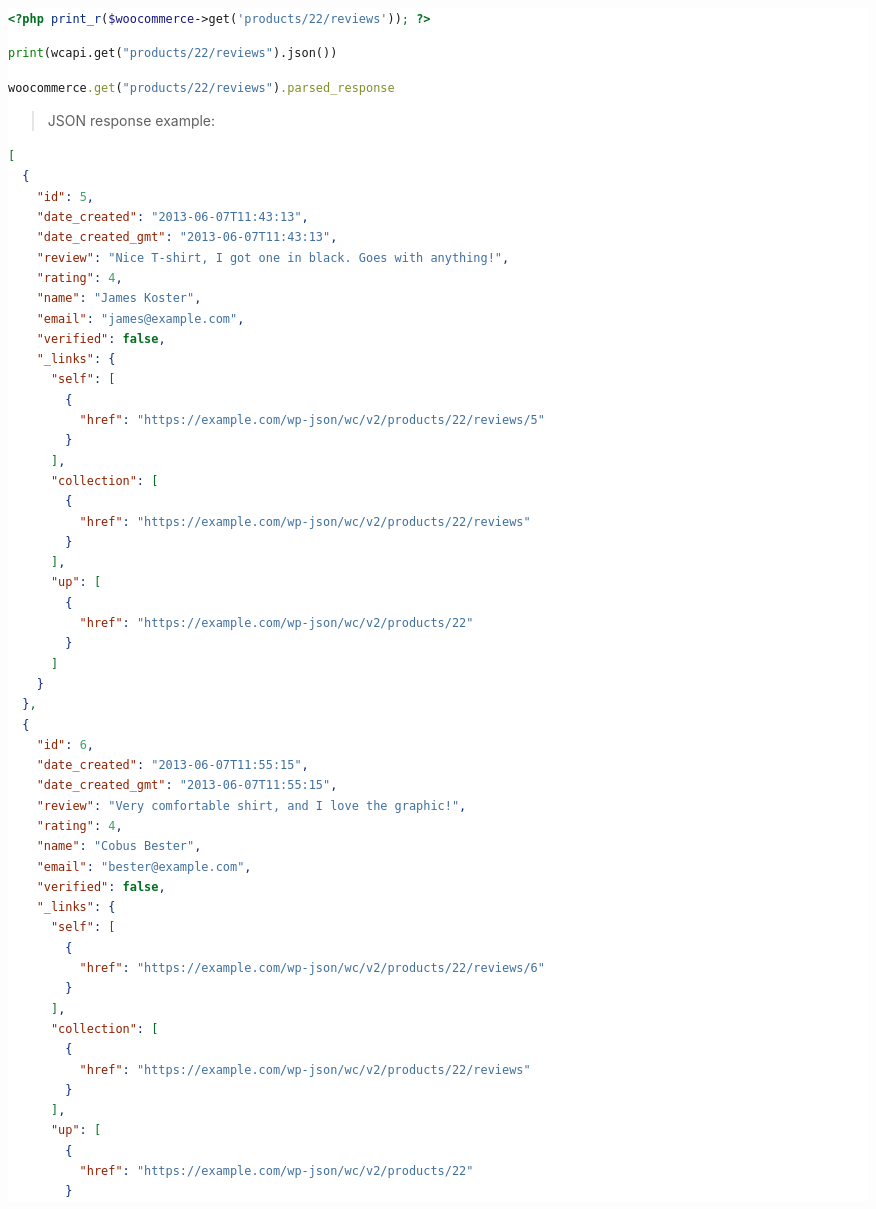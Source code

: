 ```php
<?php print_r($woocommerce->get('products/22/reviews')); ?>
```

```python
print(wcapi.get("products/22/reviews").json())
```

```ruby
woocommerce.get("products/22/reviews").parsed_response
```

> JSON response example:

```json
[
  {
    "id": 5,
    "date_created": "2013-06-07T11:43:13",
    "date_created_gmt": "2013-06-07T11:43:13",
    "review": "Nice T-shirt, I got one in black. Goes with anything!",
    "rating": 4,
    "name": "James Koster",
    "email": "james@example.com",
    "verified": false,
    "_links": {
      "self": [
        {
          "href": "https://example.com/wp-json/wc/v2/products/22/reviews/5"
        }
      ],
      "collection": [
        {
          "href": "https://example.com/wp-json/wc/v2/products/22/reviews"
        }
      ],
      "up": [
        {
          "href": "https://example.com/wp-json/wc/v2/products/22"
        }
      ]
    }
  },
  {
    "id": 6,
    "date_created": "2013-06-07T11:55:15",
    "date_created_gmt": "2013-06-07T11:55:15",
    "review": "Very comfortable shirt, and I love the graphic!",
    "rating": 4,
    "name": "Cobus Bester",
    "email": "bester@example.com",
    "verified": false,
    "_links": {
      "self": [
        {
          "href": "https://example.com/wp-json/wc/v2/products/22/reviews/6"
        }
      ],
      "collection": [
        {
          "href": "https://example.com/wp-json/wc/v2/products/22/reviews"
        }
      ],
      "up": [
        {
          "href": "https://example.com/wp-json/wc/v2/products/22"
        }
```
